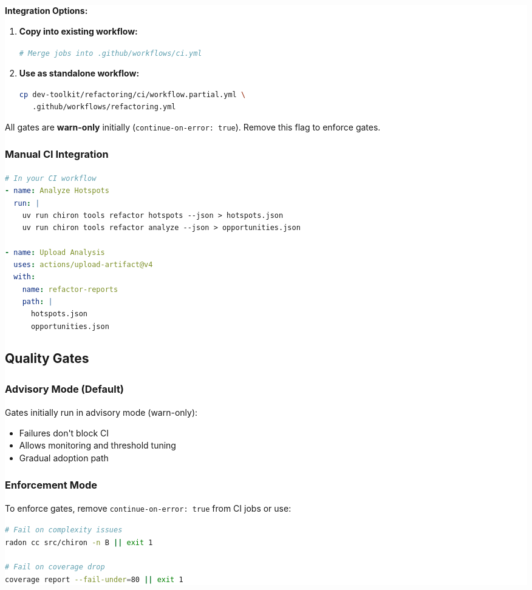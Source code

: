 **Integration Options:**

1. **Copy into existing workflow:**
   ```bash
   # Merge jobs into .github/workflows/ci.yml
   ```

2. **Use as standalone workflow:**
   ```bash
   cp dev-toolkit/refactoring/ci/workflow.partial.yml \
      .github/workflows/refactoring.yml
   ```

All gates are **warn-only** initially (`continue-on-error: true`). Remove this flag to enforce gates.

### Manual CI Integration

```yaml
# In your CI workflow
- name: Analyze Hotspots
  run: |
    uv run chiron tools refactor hotspots --json > hotspots.json
    uv run chiron tools refactor analyze --json > opportunities.json

- name: Upload Analysis
  uses: actions/upload-artifact@v4
  with:
    name: refactor-reports
    path: |
      hotspots.json
      opportunities.json
```

## Quality Gates

### Advisory Mode (Default)

Gates initially run in advisory mode (warn-only):
- Failures don't block CI
- Allows monitoring and threshold tuning
- Gradual adoption path

### Enforcement Mode

To enforce gates, remove `continue-on-error: true` from CI jobs or use:

```bash
# Fail on complexity issues
radon cc src/chiron -n B || exit 1

# Fail on coverage drop
coverage report --fail-under=80 || exit 1
```
